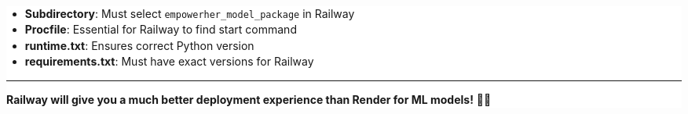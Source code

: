 - **Subdirectory**: Must select `empowerher_model_package` in Railway
- **Procfile**: Essential for Railway to find start command
- **runtime.txt**: Ensures correct Python version
- **requirements.txt**: Must have exact versions for Railway

---

**Railway will give you a much better deployment experience than Render for ML models!** 🚄✨
